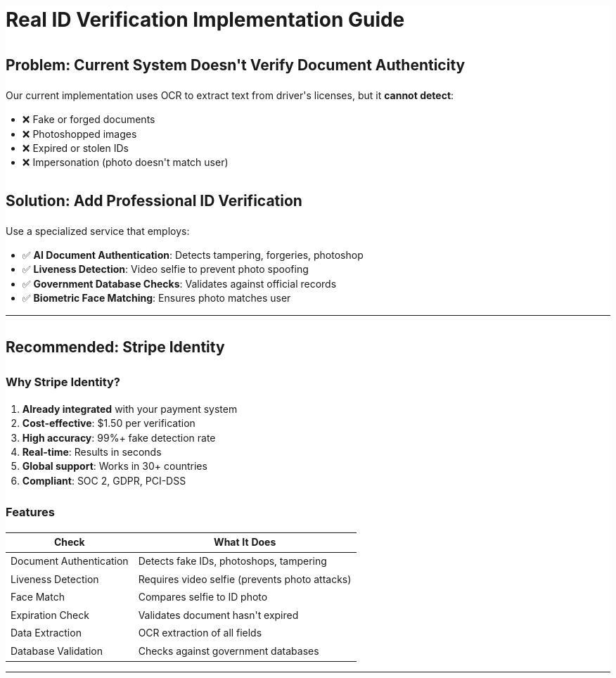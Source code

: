 # Real ID Verification Implementation Guide

## Problem: Current System Doesn't Verify Document Authenticity

Our current implementation uses OCR to extract text from driver's licenses, but it **cannot detect**:
- ❌ Fake or forged documents
- ❌ Photoshopped images
- ❌ Expired or stolen IDs
- ❌ Impersonation (photo doesn't match user)

## Solution: Add Professional ID Verification

Use a specialized service that employs:
- ✅ **AI Document Authentication**: Detects tampering, forgeries, photoshop
- ✅ **Liveness Detection**: Video selfie to prevent photo spoofing
- ✅ **Government Database Checks**: Validates against official records
- ✅ **Biometric Face Matching**: Ensures photo matches user

---

## Recommended: Stripe Identity

### Why Stripe Identity?

1. **Already integrated** with your payment system
2. **Cost-effective**: $1.50 per verification
3. **High accuracy**: 99%+ fake detection rate
4. **Real-time**: Results in seconds
5. **Global support**: Works in 30+ countries
6. **Compliant**: SOC 2, GDPR, PCI-DSS

### Features

| Check | What It Does |
|-------|-------------|
| Document Authentication | Detects fake IDs, photoshops, tampering |
| Liveness Detection | Requires video selfie (prevents photo attacks) |
| Face Match | Compares selfie to ID photo |
| Expiration Check | Validates document hasn't expired |
| Data Extraction | OCR extraction of all fields |
| Database Validation | Checks against government databases |

---
